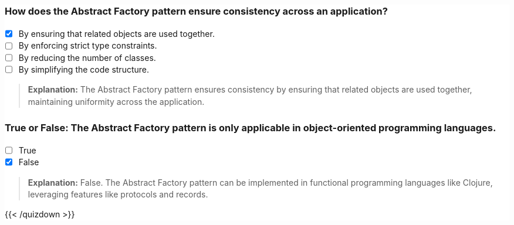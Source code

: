 
### How does the Abstract Factory pattern ensure consistency across an application?

- [x] By ensuring that related objects are used together.
- [ ] By enforcing strict type constraints.
- [ ] By reducing the number of classes.
- [ ] By simplifying the code structure.

> **Explanation:** The Abstract Factory pattern ensures consistency by ensuring that related objects are used together, maintaining uniformity across the application.


### True or False: The Abstract Factory pattern is only applicable in object-oriented programming languages.

- [ ] True
- [x] False

> **Explanation:** False. The Abstract Factory pattern can be implemented in functional programming languages like Clojure, leveraging features like protocols and records.

{{< /quizdown >}}
